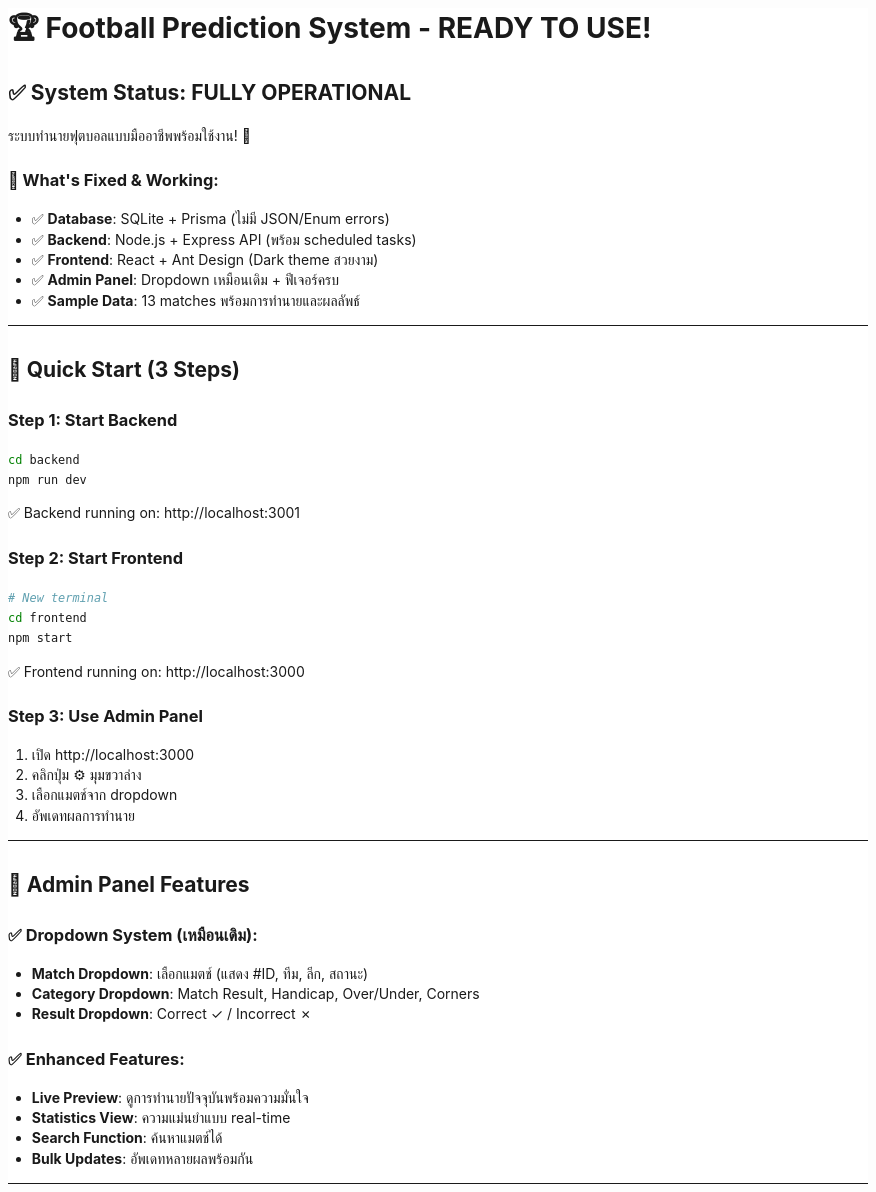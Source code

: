 # 🏆 Football Prediction System - READY TO USE!

## ✅ **System Status: FULLY OPERATIONAL**

ระบบทำนายฟุตบอลแบบมืออาชีพพร้อมใช้งาน! 🚀

### **🎯 What's Fixed & Working:**
- ✅ **Database**: SQLite + Prisma (ไม่มี JSON/Enum errors)
- ✅ **Backend**: Node.js + Express API (พร้อม scheduled tasks)
- ✅ **Frontend**: React + Ant Design (Dark theme สวยงาม)
- ✅ **Admin Panel**: Dropdown เหมือนเดิม + ฟีเจอร์ครบ
- ✅ **Sample Data**: 13 matches พร้อมการทำนายและผลลัพธ์

---

## 🚀 **Quick Start (3 Steps)**

### **Step 1: Start Backend**
```bash
cd backend
npm run dev
```
✅ Backend running on: http://localhost:3001

### **Step 2: Start Frontend** 
```bash
# New terminal
cd frontend
npm start
```
✅ Frontend running on: http://localhost:3000

### **Step 3: Use Admin Panel**
1. เปิด http://localhost:3000
2. คลิกปุ่ม ⚙️ มุมขวาล่าง
3. เลือกแมตช์จาก dropdown
4. อัพเดทผลการทำนาย

---

## 🎨 **Admin Panel Features**

### **✅ Dropdown System (เหมือนเดิม):**
- **Match Dropdown**: เลือกแมตช์ (แสดง #ID, ทีม, ลีก, สถานะ)
- **Category Dropdown**: Match Result, Handicap, Over/Under, Corners
- **Result Dropdown**: Correct ✓ / Incorrect ✗

### **✅ Enhanced Features:**
- **Live Preview**: ดูการทำนายปัจจุบันพร้อมความมั่นใจ
- **Statistics View**: ความแม่นยำแบบ real-time
- **Search Function**: ค้นหาแมตช์ได้
- **Bulk Updates**: อัพเดทหลายผลพร้อมกัน

---